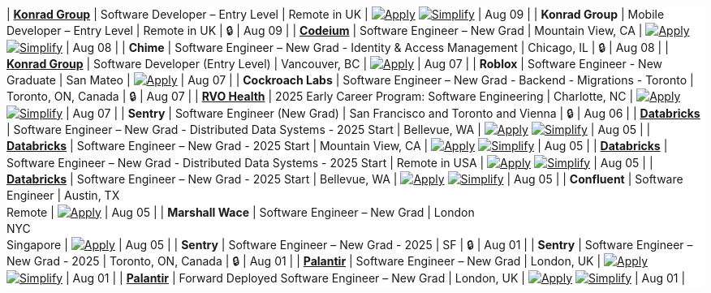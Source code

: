 | **[Konrad Group](https://simplify.jobs/c/Konrad-Group)** | Software Developer – Entry Level | Remote in UK | <a href="https://boards.greenhouse.io/embed/job_app?token=6084188003&utm_source=Simplify&ref=Simplify"><img src="https://i.imgur.com/w6lyvuC.png" width="84" alt="Apply"></a> <a href="https://simplify.jobs/p/6baf7235-65ab-415c-b0e7-e982f11951e0?utm_source=GHList"><img src="https://i.imgur.com/aVnQdox.png" width="30" alt="Simplify"></a> | Aug 09 |
| **Konrad Group** | Mobile Developer – Entry Level | Remote in UK | 🔒 | Aug 09 |
| **[Codeium](https://simplify.jobs/c/5db7086b-b6ff-42a7-8f16-5967451d29bf)** | Software Engineer – New Grad | Mountain View, CA | <a href="https://jobs.ashbyhq.com/codeium/cb10c443-7e5b-44ac-8b21-0edd60b22095/application?utm_source=Simplify&ref=Simplify"><img src="https://i.imgur.com/w6lyvuC.png" width="84" alt="Apply"></a> <a href="https://simplify.jobs/p/43aa261d-b768-4fcf-9369-c8cc2e542ce1?utm_source=GHList"><img src="https://i.imgur.com/aVnQdox.png" width="30" alt="Simplify"></a> | Aug 08 |
| **Chime** | Software Engineer – New Grad - Identity & Access Management | Chicago, IL | 🔒 | Aug 08 |
| **[Konrad Group](https://simplify.jobs/c/Konrad-Group)** | Software Developer (Entry Level) | Vancouver, BC | <a href="https://www.konrad.com/careers/job/5893276003?gh_jid=5893276003&utm_source=Simplify&ref=Simplify"><img src="https://i.imgur.com/u1KNU8z.png" width="118" alt="Apply"></a> | Aug 07 |
| **Roblox** | Software Engineer - New Graduate | San Mateo | <a href="https://careers.roblox.com/jobs/6086753?utm_source=Simplify&ref=Simplify"><img src="https://i.imgur.com/u1KNU8z.png" width="118" alt="Apply"></a> | Aug 07 |
| **Cockroach Labs** | Software Engineer – New Grad - Backend - Migrations - Toronto | Toronto, ON, Canada | 🔒 | Aug 07 |
| **[RVO Health](https://simplify.jobs/c/RVO-Health)** | 2025 Early Career Program: Software Engineering | Charlotte, NC | <a href="https://job-boards.greenhouse.io/rvohealth/jobs/4455898005?utm_source=Simplify&ref=Simplify"><img src="https://i.imgur.com/w6lyvuC.png" width="84" alt="Apply"></a> <a href="https://simplify.jobs/p/f4b018af-f2e8-4fc2-a187-4321c59b4345?utm_source=GHList"><img src="https://i.imgur.com/aVnQdox.png" width="30" alt="Simplify"></a> | Aug 07 |
| **Sentry** | Software Engineer (New Grad)	 | San Francisco and Toronto and Vienna | 🔒 | Aug 06 |
| **[Databricks](https://simplify.jobs/c/Databricks)** | Software Engineer – New Grad - Distributed Data Systems - 2025 Start | Bellevue, WA | <a href="https://boards.greenhouse.io/embed/job_app?token=6866556002&utm_source=Simplify&ref=Simplify"><img src="https://i.imgur.com/w6lyvuC.png" width="84" alt="Apply"></a> <a href="https://simplify.jobs/p/e3d21593-1e8b-450d-b6d6-003cb9b886d3?utm_source=GHList"><img src="https://i.imgur.com/aVnQdox.png" width="30" alt="Simplify"></a> | Aug 05 |
| **[Databricks](https://simplify.jobs/c/Databricks)** | Software Engineer – New Grad - 2025 Start | Mountain View, CA | <a href="https://boards.greenhouse.io/embed/job_app?token=6865698002&utm_source=Simplify&ref=Simplify"><img src="https://i.imgur.com/w6lyvuC.png" width="84" alt="Apply"></a> <a href="https://simplify.jobs/p/6229e804-43a5-47a4-882c-c7bf3dc4968f?utm_source=GHList"><img src="https://i.imgur.com/aVnQdox.png" width="30" alt="Simplify"></a> | Aug 05 |
| **[Databricks](https://simplify.jobs/c/Databricks)** | Software Engineer – New Grad - Distributed Data Systems - 2025 Start | Remote in USA | <a href="https://boards.greenhouse.io/embed/job_app?token=6865704002&utm_source=Simplify&ref=Simplify"><img src="https://i.imgur.com/w6lyvuC.png" width="84" alt="Apply"></a> <a href="https://simplify.jobs/p/992ceb83-2b59-4901-b82d-8ca2b8edc498?utm_source=GHList"><img src="https://i.imgur.com/aVnQdox.png" width="30" alt="Simplify"></a> | Aug 05 |
| **[Databricks](https://simplify.jobs/c/Databricks)** | Software Engineer – New Grad - 2025 Start | Bellevue, WA | <a href="https://boards.greenhouse.io/embed/job_app?token=6866542002&utm_source=Simplify&ref=Simplify"><img src="https://i.imgur.com/w6lyvuC.png" width="84" alt="Apply"></a> <a href="https://simplify.jobs/p/0c371caf-e8f4-4052-bb57-cf6f1dc9555f?utm_source=GHList"><img src="https://i.imgur.com/aVnQdox.png" width="30" alt="Simplify"></a> | Aug 05 |
| **Confluent** | Software Engineer | Austin, TX</br>Remote | <a href="https://careers.confluent.io/jobs/14738286-2025-software-engineer?utm_source=Simplify&ref=Simplify"><img src="https://i.imgur.com/u1KNU8z.png" width="118" alt="Apply"></a> | Aug 05 |
| **Marshall Wace** | Software Engineer – New Grad | London</br>NYC</br>Singapore | <a href="https://www.mwam.com/technology-graduate-scheme/?utm_source=Simplify&ref=Simplify"><img src="https://i.imgur.com/u1KNU8z.png" width="118" alt="Apply"></a> | Aug 05 |
| **Sentry** | Software Engineer – New Grad - 2025 | SF | 🔒 | Aug 01 |
| **Sentry** | Software Engineer – New Grad - 2025 | Toronto, ON, Canada | 🔒 | Aug 01 |
| **[Palantir](https://simplify.jobs/c/Palantir)** | Software Engineer – New Grad | London, UK | <a href="https://jobs.lever.co/palantir/d372c805-d0cd-4a10-9522-fbecc78d6f3e/apply?utm_source=Simplify&ref=Simplify"><img src="https://i.imgur.com/w6lyvuC.png" width="84" alt="Apply"></a> <a href="https://simplify.jobs/p/4cbc04d5-d651-438a-81ec-b82f768a6602?utm_source=GHList"><img src="https://i.imgur.com/aVnQdox.png" width="30" alt="Simplify"></a> | Aug 01 |
| **[Palantir](https://simplify.jobs/c/Palantir)** | Forward Deployed Software Engineer – New Grad | London, UK | <a href="https://jobs.lever.co/palantir/73f6f11a-8165-4009-8dba-cc78ab9ca990/apply?utm_source=Simplify&ref=Simplify"><img src="https://i.imgur.com/w6lyvuC.png" width="84" alt="Apply"></a> <a href="https://simplify.jobs/p/791ef167-9292-42dd-9cf5-714780fb6097?utm_source=GHList"><img src="https://i.imgur.com/aVnQdox.png" width="30" alt="Simplify"></a> | Aug 01 |